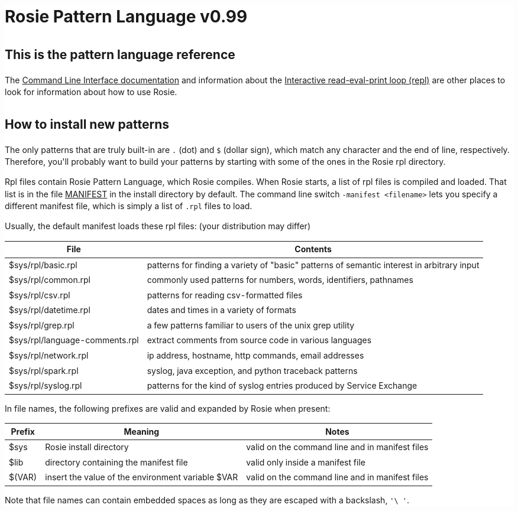 




# Rosie Pattern Language v0.99

## This is the pattern language reference

The [Command Line Interface documentation](cli.md) and information about the [Interactive read-eval-print loop (repl)](repl.md) are other places to look for information about how to use Rosie.

## How to install new patterns

The only patterns that are truly built-in are `.` (dot) and `$` (dollar sign), which match any character and the end of line, respectively.  Therefore, you'll probably want to build your patterns by starting with some of the ones in the Rosie rpl directory.

Rpl files contain Rosie Pattern Language, which Rosie compiles.  When Rosie starts, a list of rpl files is compiled and loaded.  That list is in the file [MANIFEST](../MANIFEST) in the install directory by default.  The command line switch `-manifest <filename>` lets you specify a different manifest file, which is simply a list of `.rpl` files to load.

Usually, the default manifest loads these rpl files: (your distribution may differ)

| File                           |  Contents |
| ------------------------------ | --------- |
| $sys/rpl/basic.rpl	         | patterns for finding a variety of "basic" patterns of semantic interest in arbitrary input |
| $sys/rpl/common.rpl            | commonly used patterns for numbers, words, identifiers, pathnames |
| $sys/rpl/csv.rpl		         | patterns for reading csv-formatted files |
| $sys/rpl/datetime.rpl          | dates and times in a variety of formats |
| $sys/rpl/grep.rpl		         | a few patterns familiar to users of the unix grep utility |
| $sys/rpl/language-comments.rpl | extract comments from source code in various languages |
| $sys/rpl/network.rpl	         | ip address, hostname, http commands, email addresses |
| $sys/rpl/spark.rpl             | syslog, java exception, and python traceback patterns |
| $sys/rpl/syslog.rpl            | patterns for the kind of syslog entries produced by Service Exchange |

In file names, the following prefixes are valid and expanded by Rosie when present:

| Prefix   | Meaning   | Notes  |
| -------- | --------- | ------ |
| $sys     | Rosie install directory                | valid on the command line and in manifest files |
| $lib     | directory containing the manifest file | valid only inside a manifest file |
| $(VAR)   | insert the value of the environment variable $VAR | valid on the command line and in manifest files |

Note that file names can contain embedded spaces as long as they are escaped with a backslash, `'\ '`.
